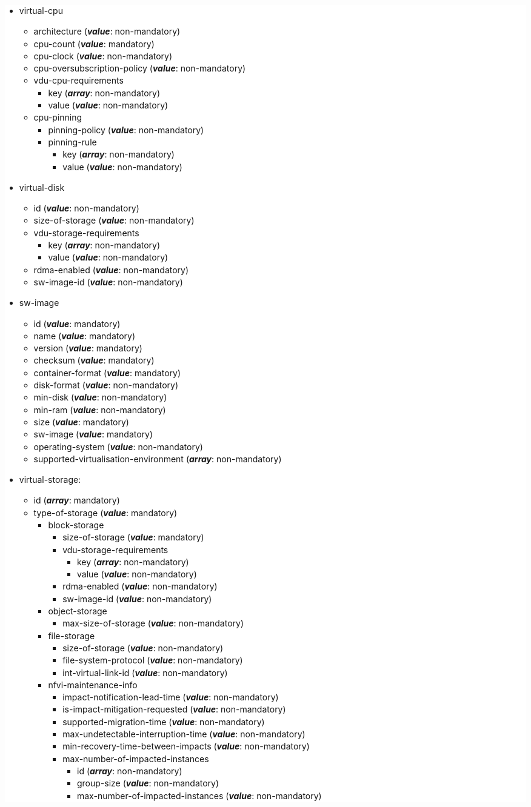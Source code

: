   - virtual-cpu
    - architecture (**_value_**: non-mandatory)
    - cpu-count (**_value_**: mandatory)
    - cpu-clock (**_value_**: non-mandatory)
    - cpu-oversubscription-policy (**_value_**: non-mandatory)
    - vdu-cpu-requirements 
      - key (**_array_**: non-mandatory)
      - value (**_value_**: non-mandatory)
    - cpu-pinning
      - pinning-policy (**_value_**: non-mandatory)
      - pinning-rule
        - key (**_array_**: non-mandatory)
        - value (**_value_**: non-mandatory)

  - virtual-disk
    - id (**_value_**: non-mandatory)
    - size-of-storage (**_value_**: non-mandatory)
    - vdu-storage-requirements 
      - key (**_array_**: non-mandatory)
      - value (**_value_**: non-mandatory)
    - rdma-enabled (**_value_**: non-mandatory)
    - sw-image-id (**_value_**: non-mandatory)

- sw-image
  - id (**_value_**: mandatory)
  - name (**_value_**: mandatory)
  - version (**_value_**: mandatory)
  - checksum (**_value_**: mandatory)
  - container-format (**_value_**: mandatory)
  - disk-format (**_value_**: non-mandatory)
  - min-disk (**_value_**: non-mandatory)
  - min-ram (**_value_**: non-mandatory)
  - size (**_value_**: mandatory)
  - sw-image (**_value_**: mandatory)
  - operating-system (**_value_**: non-mandatory)
  - supported-virtualisation-environment (**_array_**: non-mandatory)

- virtual-storage:
  - id (**_array_**: mandatory)
  - type-of-storage (**_value_**: mandatory)
    - block-storage 
        - size-of-storage (**_value_**: mandatory) 
        - vdu-storage-requirements
            - key (**_array_**: non-mandatory)
            - value (**_value_**: non-mandatory)
        - rdma-enabled (**_value_**: non-mandatory)
        - sw-image-id (**_value_**: non-mandatory) 
    - object-storage
        - max-size-of-storage (**_value_**: non-mandatory) 
    - file-storage 
        - size-of-storage (**_value_**: non-mandatory) 
        - file-system-protocol (**_value_**: non-mandatory) 
        - int-virtual-link-id (**_value_**: non-mandatory) 
    - nfvi-maintenance-info
        - impact-notification-lead-time (**_value_**: non-mandatory) 
        - is-impact-mitigation-requested (**_value_**: non-mandatory)
        - supported-migration-time (**_value_**: non-mandatory)
        - max-undetectable-interruption-time (**_value_**: non-mandatory)
        - min-recovery-time-between-impacts (**_value_**: non-mandatory) 
        - max-number-of-impacted-instances
            - id (**_array_**: non-mandatory)
            - group-size (**_value_**: non-mandatory) 
            - max-number-of-impacted-instances (**_value_**: non-mandatory)
